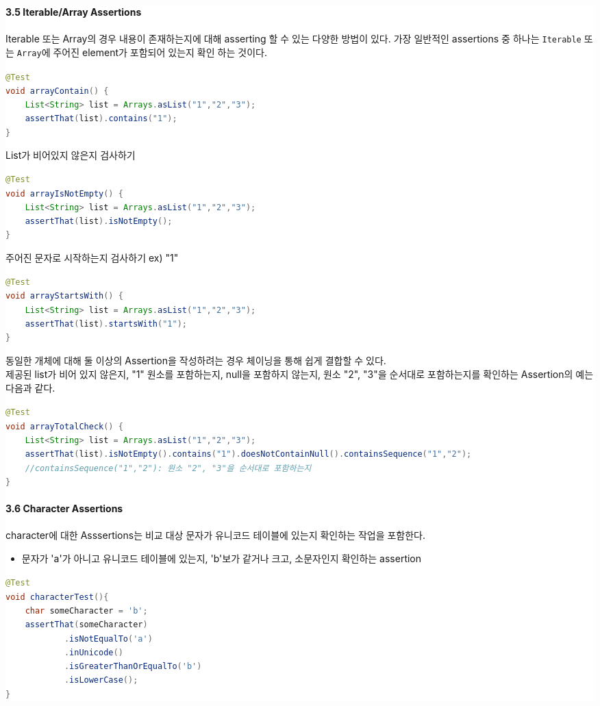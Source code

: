 #### 3.5 Iterable/Array Assertions
Iterable 또는 Array의 경우 내용이 존재하는지에 대해 asserting 할 수 있는 다양한 방법이 있다. 가장 일반적인 assertions 중 하나는 `Iterable` 또는 `Array`에 주어진 element가 포함되어 있는지 확인 하는 것이다.
```java
@Test
void arrayContain() {
    List<String> list = Arrays.asList("1","2","3");
    assertThat(list).contains("1");
}
```
List가 비어있지 않은지 검사하기
```java
@Test
void arrayIsNotEmpty() {
    List<String> list = Arrays.asList("1","2","3");
    assertThat(list).isNotEmpty();
}
```

주어진 문자로 시작하는지 검사하기 ex) "1"
```java
@Test
void arrayStartsWith() {
    List<String> list = Arrays.asList("1","2","3");
    assertThat(list).startsWith("1");
}
```

동일한 개체에 대해 둘 이상의 Assertion을 작성하려는 경우 체이닝을 통해 쉽게 결합할 수 있다.  
제공된 list가 비어 있지 않은지, "1" 원소를 포함하는지, null을 포함하지 않는지, 원소 "2", "3"을 순서대로 포함하는지를 확인하는 Assertion의 예는 다음과 같다.
```java
@Test
void arrayTotalCheck() {
    List<String> list = Arrays.asList("1","2","3");
    assertThat(list).isNotEmpty().contains("1").doesNotContainNull().containsSequence("1","2");
    //containsSequence("1","2"): 원소 "2", "3"을 순서대로 포함하는지
}
```

#### 3.6 Character Assertions
character에 대한 Asssertions는 비교 대상 문자가 유니코드 테이블에 있는지 확인하는 작업을 포함한다.  
- 문자가 'a'가 아니고 유니코드 테이블에 있는지, 'b'보가 같거나 크고, 소문자인지 확인하는 assertion
```java
@Test
void characterTest(){
    char someCharacter = 'b';
    assertThat(someCharacter)
            .isNotEqualTo('a')
            .inUnicode()
            .isGreaterThanOrEqualTo('b')
            .isLowerCase();
}
```
